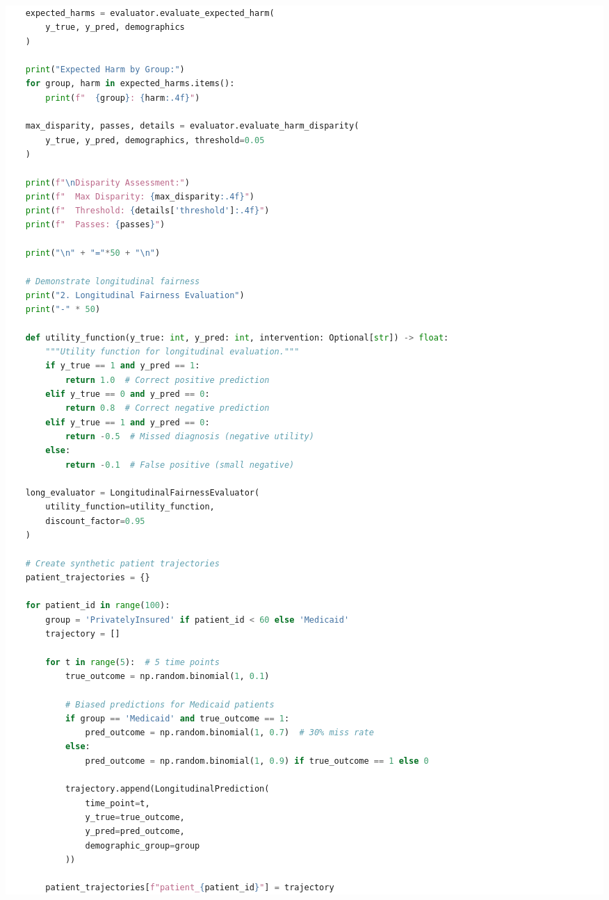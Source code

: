 ```python
    expected_harms = evaluator.evaluate_expected_harm(
        y_true, y_pred, demographics
    )
    
    print("Expected Harm by Group:")
    for group, harm in expected_harms.items():
        print(f"  {group}: {harm:.4f}")
    
    max_disparity, passes, details = evaluator.evaluate_harm_disparity(
        y_true, y_pred, demographics, threshold=0.05
    )
    
    print(f"\nDisparity Assessment:")
    print(f"  Max Disparity: {max_disparity:.4f}")
    print(f"  Threshold: {details['threshold']:.4f}")
    print(f"  Passes: {passes}")
    
    print("\n" + "="*50 + "\n")
    
    # Demonstrate longitudinal fairness
    print("2. Longitudinal Fairness Evaluation")
    print("-" * 50)
    
    def utility_function(y_true: int, y_pred: int, intervention: Optional[str]) -> float:
        """Utility function for longitudinal evaluation."""
        if y_true == 1 and y_pred == 1:
            return 1.0  # Correct positive prediction
        elif y_true == 0 and y_pred == 0:
            return 0.8  # Correct negative prediction
        elif y_true == 1 and y_pred == 0:
            return -0.5  # Missed diagnosis (negative utility)
        else:
            return -0.1  # False positive (small negative)
    
    long_evaluator = LongitudinalFairnessEvaluator(
        utility_function=utility_function,
        discount_factor=0.95
    )
    
    # Create synthetic patient trajectories
    patient_trajectories = {}
    
    for patient_id in range(100):
        group = 'PrivatelyInsured' if patient_id < 60 else 'Medicaid'
        trajectory = []
        
        for t in range(5):  # 5 time points
            true_outcome = np.random.binomial(1, 0.1)
            
            # Biased predictions for Medicaid patients
            if group == 'Medicaid' and true_outcome == 1:
                pred_outcome = np.random.binomial(1, 0.7)  # 30% miss rate
            else:
                pred_outcome = np.random.binomial(1, 0.9) if true_outcome == 1 else 0
            
            trajectory.append(LongitudinalPrediction(
                time_point=t,
                y_true=true_outcome,
                y_pred=pred_outcome,
                demographic_group=group
            ))
        
        patient_trajectories[f"patient_{patient_id}"] = trajectory
```